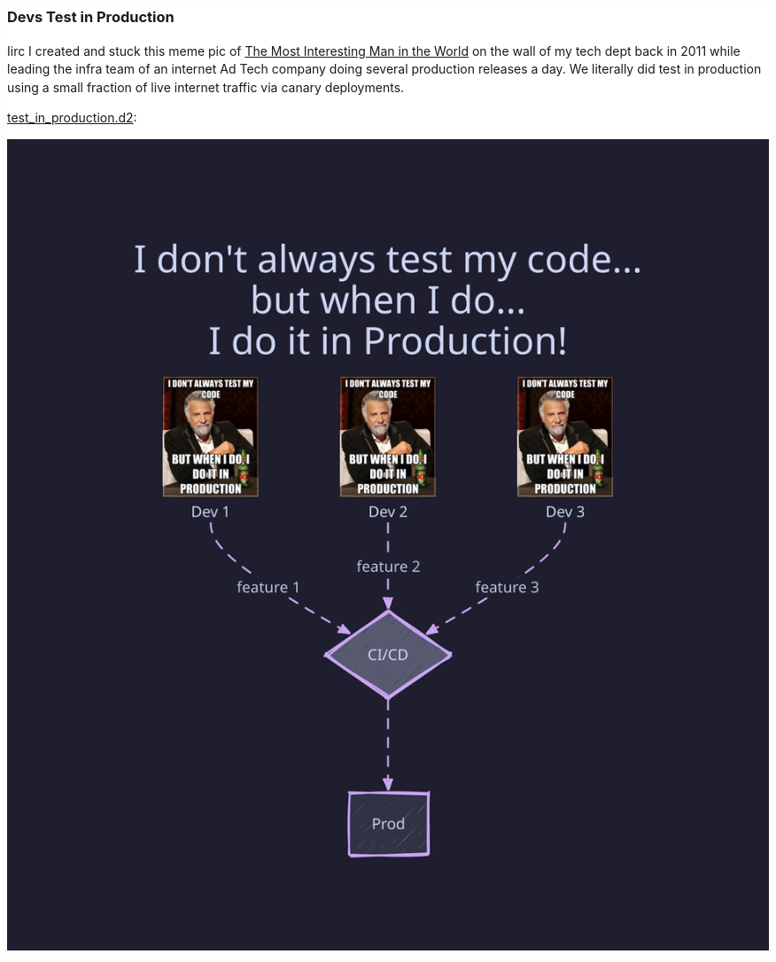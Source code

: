 ### Devs Test in Production

Iirc I created and stuck this meme pic of [The Most Interesting Man in the World](https://en.wikipedia.org/wiki/The_Most_Interesting_Man_in_the_World) on the wall of my tech dept back in 2011 while leading the infra team of an internet Ad Tech company doing several production releases a day. We literally did test in production using a small fraction of live internet traffic via canary deployments.

[test_in_production.d2](test_in_production.d2):

![](images/test_in_production.svg)

